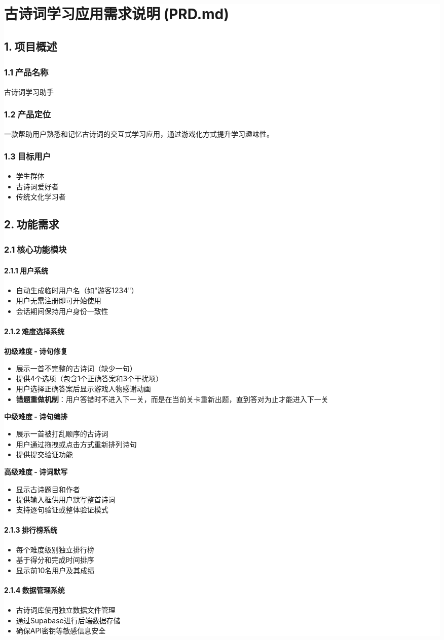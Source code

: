 # 古诗词学习应用需求说明 (PRD.md)

## 1. 项目概述

### 1.1 产品名称
古诗词学习助手

### 1.2 产品定位
一款帮助用户熟悉和记忆古诗词的交互式学习应用，通过游戏化方式提升学习趣味性。

### 1.3 目标用户
- 学生群体
- 古诗词爱好者
- 传统文化学习者

## 2. 功能需求

### 2.1 核心功能模块

#### 2.1.1 用户系统
- 自动生成临时用户名（如"游客1234"）
- 用户无需注册即可开始使用
- 会话期间保持用户身份一致性

#### 2.1.2 难度选择系统
**初级难度 - 诗句修复**
- 展示一首不完整的古诗词（缺少一句）
- 提供4个选项（包含1个正确答案和3个干扰项）
- 用户选择正确答案后显示游戏人物感谢动画
- **错题重做机制**：用户答错时不进入下一关，而是在当前关卡重新出题，直到答对为止才能进入下一关

**中级难度 - 诗句编排**
- 展示一首被打乱顺序的古诗词
- 用户通过拖拽或点击方式重新排列诗句
- 提供提交验证功能

**高级难度 - 诗词默写**
- 显示古诗题目和作者
- 提供输入框供用户默写整首诗词
- 支持逐句验证或整体验证模式

#### 2.1.3 排行榜系统
- 每个难度级别独立排行榜
- 基于得分和完成时间排序
- 显示前10名用户及其成绩

#### 2.1.4 数据管理系统
- 古诗词库使用独立数据文件管理
- 通过Supabase进行后端数据存储
- 确保API密钥等敏感信息安全
